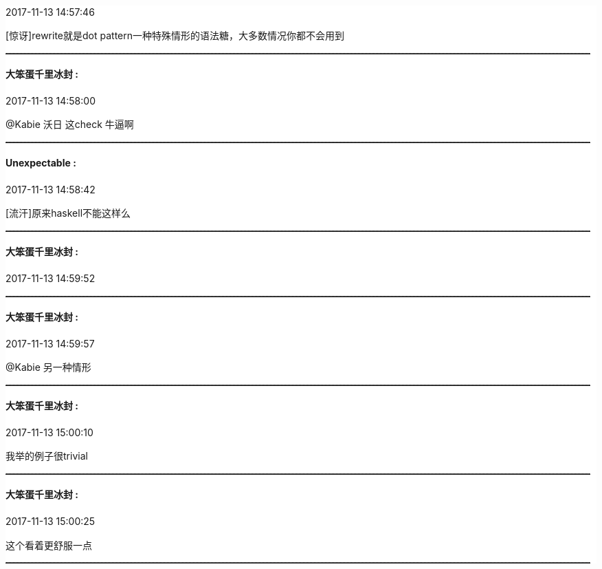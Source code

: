 <span class="article-duration">2017-11-13 14:57:46</span>

[惊讶]rewrite就是dot pattern一种特殊情形的语法糖，大多数情况你都不会用到

<hr style="border-top: 1px dotted grey;width:99%"/>



#### 大笨蛋千里冰封 :

<span class="article-duration">2017-11-13 14:58:00</span>

@Kabie 沃日 这check 牛逼啊

<hr style="border-top: 1px dotted grey;width:99%"/>



#### Unexpectable :

<span class="article-duration">2017-11-13 14:58:42</span>

[流汗]原来haskell不能这样么

<hr style="border-top: 1px dotted grey;width:99%"/>



#### 大笨蛋千里冰封 :

<span class="article-duration">2017-11-13 14:59:52</span>



<hr style="border-top: 1px dotted grey;width:99%"/>



#### 大笨蛋千里冰封 :

<span class="article-duration">2017-11-13 14:59:57</span>

@Kabie 另一种情形

<hr style="border-top: 1px dotted grey;width:99%"/>



#### 大笨蛋千里冰封 :

<span class="article-duration">2017-11-13 15:00:10</span>

我举的例子很trivial

<hr style="border-top: 1px dotted grey;width:99%"/>



#### 大笨蛋千里冰封 :

<span class="article-duration">2017-11-13 15:00:25</span>

这个看着更舒服一点

<hr style="border-top: 1px dotted grey;width:99%"/>

